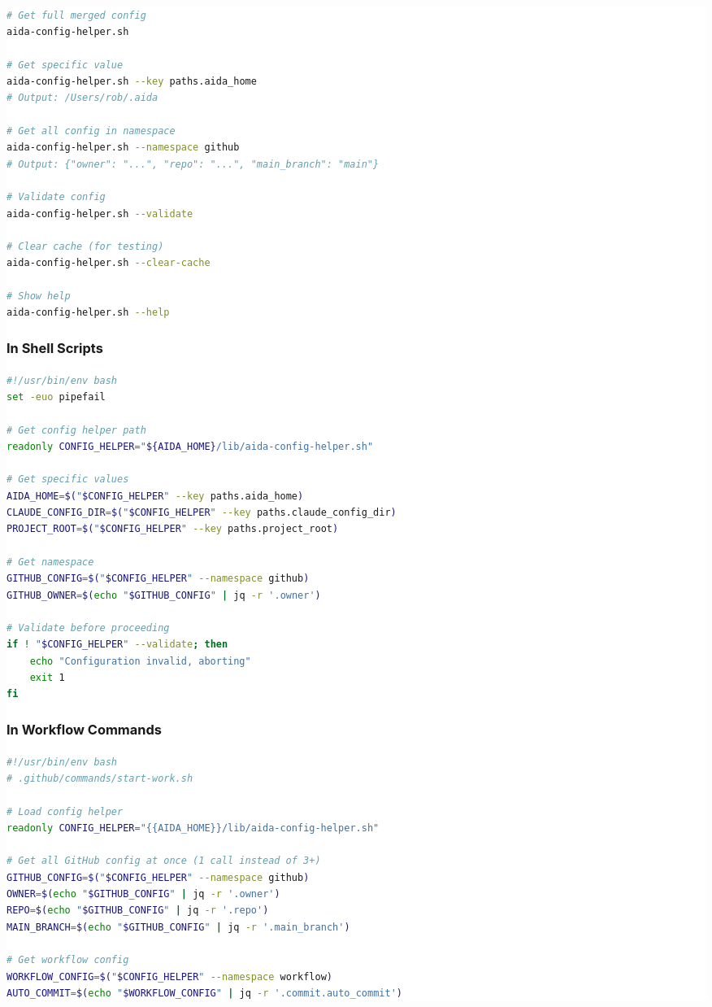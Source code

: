 ```bash
# Get full merged config
aida-config-helper.sh

# Get specific value
aida-config-helper.sh --key paths.aida_home
# Output: /Users/rob/.aida

# Get all config in namespace
aida-config-helper.sh --namespace github
# Output: {"owner": "...", "repo": "...", "main_branch": "main"}

# Validate config
aida-config-helper.sh --validate

# Clear cache (for testing)
aida-config-helper.sh --clear-cache

# Show help
aida-config-helper.sh --help
```

### In Shell Scripts

```bash
#!/usr/bin/env bash
set -euo pipefail

# Get config helper path
readonly CONFIG_HELPER="${AIDA_HOME}/lib/aida-config-helper.sh"

# Get specific values
AIDA_HOME=$("$CONFIG_HELPER" --key paths.aida_home)
CLAUDE_CONFIG_DIR=$("$CONFIG_HELPER" --key paths.claude_config_dir)
PROJECT_ROOT=$("$CONFIG_HELPER" --key paths.project_root)

# Get namespace
GITHUB_CONFIG=$("$CONFIG_HELPER" --namespace github)
GITHUB_OWNER=$(echo "$GITHUB_CONFIG" | jq -r '.owner')

# Validate before proceeding
if ! "$CONFIG_HELPER" --validate; then
    echo "Configuration invalid, aborting"
    exit 1
fi
```

### In Workflow Commands

```bash
#!/usr/bin/env bash
# .github/commands/start-work.sh

# Load config helper
readonly CONFIG_HELPER="{{AIDA_HOME}}/lib/aida-config-helper.sh"

# Get all GitHub config at once (1 call instead of 3+)
GITHUB_CONFIG=$("$CONFIG_HELPER" --namespace github)
OWNER=$(echo "$GITHUB_CONFIG" | jq -r '.owner')
REPO=$(echo "$GITHUB_CONFIG" | jq -r '.repo')
MAIN_BRANCH=$(echo "$GITHUB_CONFIG" | jq -r '.main_branch')

# Get workflow config
WORKFLOW_CONFIG=$("$CONFIG_HELPER" --namespace workflow)
AUTO_COMMIT=$(echo "$WORKFLOW_CONFIG" | jq -r '.commit.auto_commit')
```